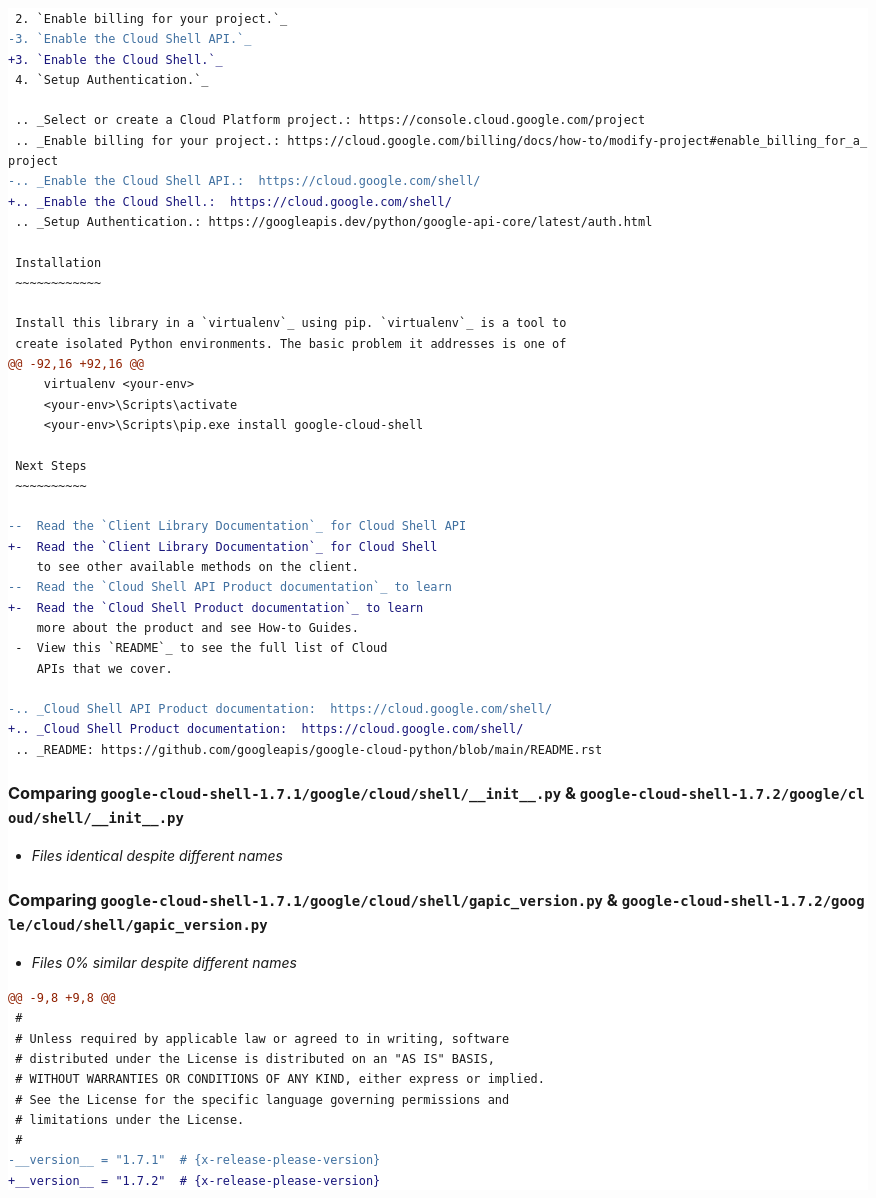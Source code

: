 ```diff
 2. `Enable billing for your project.`_
-3. `Enable the Cloud Shell API.`_
+3. `Enable the Cloud Shell.`_
 4. `Setup Authentication.`_
 
 .. _Select or create a Cloud Platform project.: https://console.cloud.google.com/project
 .. _Enable billing for your project.: https://cloud.google.com/billing/docs/how-to/modify-project#enable_billing_for_a_project
-.. _Enable the Cloud Shell API.:  https://cloud.google.com/shell/
+.. _Enable the Cloud Shell.:  https://cloud.google.com/shell/
 .. _Setup Authentication.: https://googleapis.dev/python/google-api-core/latest/auth.html
 
 Installation
 ~~~~~~~~~~~~
 
 Install this library in a `virtualenv`_ using pip. `virtualenv`_ is a tool to
 create isolated Python environments. The basic problem it addresses is one of
@@ -92,16 +92,16 @@
     virtualenv <your-env>
     <your-env>\Scripts\activate
     <your-env>\Scripts\pip.exe install google-cloud-shell
 
 Next Steps
 ~~~~~~~~~~
 
--  Read the `Client Library Documentation`_ for Cloud Shell API
+-  Read the `Client Library Documentation`_ for Cloud Shell
    to see other available methods on the client.
--  Read the `Cloud Shell API Product documentation`_ to learn
+-  Read the `Cloud Shell Product documentation`_ to learn
    more about the product and see How-to Guides.
 -  View this `README`_ to see the full list of Cloud
    APIs that we cover.
 
-.. _Cloud Shell API Product documentation:  https://cloud.google.com/shell/
+.. _Cloud Shell Product documentation:  https://cloud.google.com/shell/
 .. _README: https://github.com/googleapis/google-cloud-python/blob/main/README.rst
```

### Comparing `google-cloud-shell-1.7.1/google/cloud/shell/__init__.py` & `google-cloud-shell-1.7.2/google/cloud/shell/__init__.py`

 * *Files identical despite different names*

### Comparing `google-cloud-shell-1.7.1/google/cloud/shell/gapic_version.py` & `google-cloud-shell-1.7.2/google/cloud/shell/gapic_version.py`

 * *Files 0% similar despite different names*

```diff
@@ -9,8 +9,8 @@
 #
 # Unless required by applicable law or agreed to in writing, software
 # distributed under the License is distributed on an "AS IS" BASIS,
 # WITHOUT WARRANTIES OR CONDITIONS OF ANY KIND, either express or implied.
 # See the License for the specific language governing permissions and
 # limitations under the License.
 #
-__version__ = "1.7.1"  # {x-release-please-version}
+__version__ = "1.7.2"  # {x-release-please-version}
```
